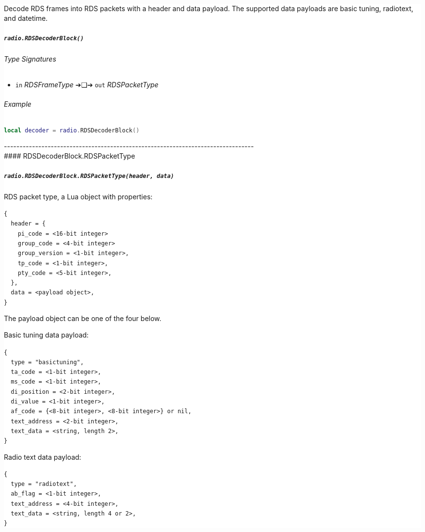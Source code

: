 Decode RDS frames into RDS packets with a header and data payload. The
supported data payloads are basic tuning, radiotext, and datetime.

##### `radio.RDSDecoderBlock()`

###### Type Signatures

* `in` *RDSFrameType* ➔❑➔ `out` *RDSPacketType*

###### Example

``` lua
local decoder = radio.RDSDecoderBlock()
```
</div>
--------------------------------------------------------------------------------

<div class="class">
#### RDSDecoderBlock.RDSPacketType

##### `radio.RDSDecoderBlock.RDSPacketType(header, data)`

RDS packet type, a Lua object with properties:

``` text
{
  header = {
    pi_code = <16-bit integer>
    group_code = <4-bit integer>
    group_version = <1-bit integer>,
    tp_code = <1-bit integer>,
    pty_code = <5-bit integer>,
  },
  data = <payload object>,
}
```

The payload object can be one of the four below.

Basic tuning data payload:

``` text
{
  type = "basictuning",
  ta_code = <1-bit integer>,
  ms_code = <1-bit integer>,
  di_position = <2-bit integer>,
  di_value = <1-bit integer>,
  af_code = {<8-bit integer>, <8-bit integer>} or nil,
  text_address = <2-bit integer>,
  text_data = <string, length 2>,
}
```

Radio text data payload:

``` text
{
  type = "radiotext",
  ab_flag = <1-bit integer>,
  text_address = <4-bit integer>,
  text_data = <string, length 4 or 2>,
}
```
